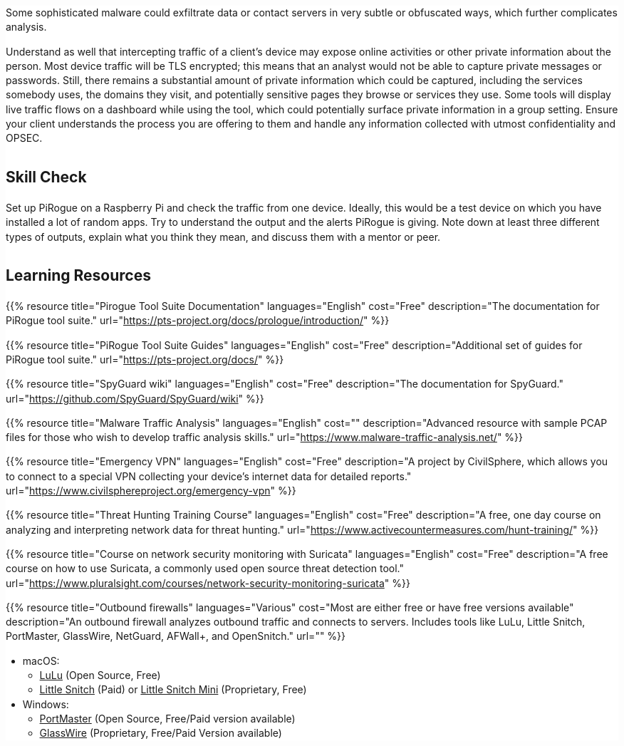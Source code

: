 Some sophisticated malware could exfiltrate data or contact servers in very subtle or obfuscated ways, which further complicates analysis.

Understand as well that intercepting traffic of a client’s device may expose online activities or other private information about the person. Most device traffic will be TLS encrypted; this means that an analyst would not be able to capture private messages or passwords. Still, there remains a substantial amount of private information which could be captured, including the services somebody uses, the domains they visit, and potentially sensitive pages they browse or services they use. Some tools will display live traffic flows on a dashboard while using the tool, which could potentially surface private information in a group setting. Ensure your client understands the process you are offering to them and handle any information collected with utmost confidentiality and OPSEC.

## Skill Check

Set up PiRogue on a Raspberry Pi and check the traffic from one device. Ideally, this would be a test device on which you have installed a lot of random apps. Try to understand the output and the alerts PiRogue is giving. Note down at least three different types of outputs, explain what you think they mean, and discuss them with a mentor or peer.


## Learning Resources

{{% resource title="Pirogue Tool Suite Documentation" languages="English" cost="Free" description="The documentation for PiRogue tool suite." url="https://pts-project.org/docs/prologue/introduction/" %}}

{{% resource title="PiRogue Tool Suite Guides" languages="English" cost="Free" description="Additional set of guides for PiRogue tool suite." url="https://pts-project.org/docs/" %}}

{{% resource title="SpyGuard wiki" languages="English" cost="Free" description="The documentation for SpyGuard." url="https://github.com/SpyGuard/SpyGuard/wiki" %}}

{{% resource title="Malware Traffic Analysis" languages="English" cost="" description="Advanced resource with sample PCAP files for those who wish to develop traffic analysis skills." url="https://www.malware-traffic-analysis.net/" %}}

{{% resource title="Emergency VPN" languages="English" cost="Free" description="A project by CivilSphere, which allows you to connect to a special VPN collecting your device’s internet data for detailed reports." url="https://www.civilsphereproject.org/emergency-vpn" %}}

{{% resource title="Threat Hunting Training Course" languages="English" cost="Free" description="A free, one day course on analyzing and interpreting network data for threat hunting." url="https://www.activecountermeasures.com/hunt-training/" %}}

{{% resource title="Course on network security monitoring with Suricata" languages="English" cost="Free" description="A free course on how to use Suricata, a commonly used open source threat detection tool." url="https://www.pluralsight.com/courses/network-security-monitoring-suricata" %}}

{{% resource title="Outbound firewalls" languages="Various" cost="Most are either free or have free versions available" description="An outbound firewall analyzes outbound traffic and connects to servers. Includes tools like LuLu, Little Snitch, PortMaster, GlassWire, NetGuard, AFWall+, and OpenSnitch." url="" %}}

<ul>
<li>macOS:
  <ul>
    <li><a href="https://objective-see.org/products/lulu.html">LuLu</a> (Open Source, Free)</li>
    <li><a href="https://www.obdev.at/products/littlesnitch">Little Snitch</a> (Paid) or <a href="https://www.obdev.at/products/index.html">Little Snitch Mini</a> (Proprietary, Free)</li>
  </ul>
</li>
<li>Windows:
  <ul>
    <li><a href="https://safing.io/">PortMaster</a> (Open Source, Free/Paid version available)</li>
    <li><a href="https://www.glasswire.com/">GlassWire</a> (Proprietary, Free/Paid Version available)</li>
  </ul>
</li>